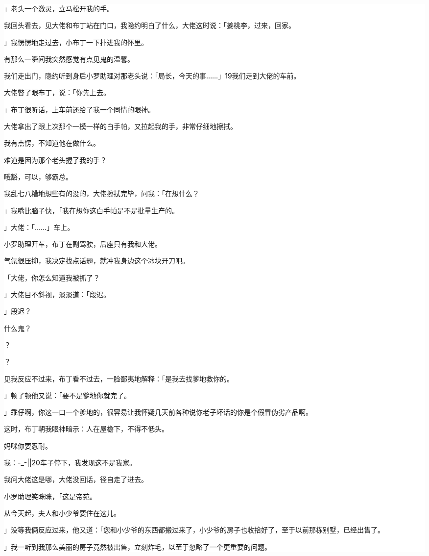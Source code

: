 」老头一个激灵，立马松开我的手。

我回头看去，见大佬和布丁站在门口，我隐约明白了什么，大佬这时说：「姜桃李，过来，回家。

」我愣愣地走过去，小布丁一下扑进我的怀里。

有那么一瞬间我突然感觉有点见鬼的温馨。

我们走出门，隐约听到身后小罗助理对那老头说：「局长，今天的事……」19我们走到大佬的车前。

大佬瞥了眼布丁，说：「你先上去。

」布丁很听话，上车前还给了我一个同情的眼神。

大佬拿出了跟上次那个一模一样的白手帕，又拉起我的手，非常仔细地擦拭。

我有点愣，不知道他在做什么。

难道是因为那个老头握了我的手？

哦豁，可以，够霸总。

我乱七八糟地想些有的没的，大佬擦拭完毕，问我：「在想什么？

」我嘴比脑子快，「我在想你这白手帕是不是批量生产的。

」大佬：「……」车上。

小罗助理开车，布丁在副驾驶，后座只有我和大佬。

气氛很压抑，我决定找点话题，就冲我身边这个冰块开刀吧。

「大佬，你怎么知道我被抓了？

」大佬目不斜视，淡淡道：「段迟。

」段迟？

什么鬼？

？

？

见我反应不过来，布丁看不过去，一脸鄙夷地解释：「是我去找爹地救你的。

」顿了顿他又说：「要不是爹地你就完了。

」乖仔啊，你这一口一个爹地的，很容易让我怀疑几天前各种说你老子坏话的你是个假冒伪劣产品啊。

这时，布丁朝我眼神暗示：人在屋檐下，不得不低头。

妈咪你要忍耐。

我：-_-||20车子停下，我发现这不是我家。

我问大佬这是哪，大佬没回话，径自走了进去。

小罗助理笑眯眯，「这是帝苑。

从今天起，夫人和小少爷要住在这儿。

」没等我俩反应过来，他又道：「您和小少爷的东西都搬过来了，小少爷的房子也收拾好了，至于以前那栋别墅，已经出售了。

」我一听到我那么美丽的房子竟然被出售，立刻炸毛，以至于忽略了一个更重要的问题。
